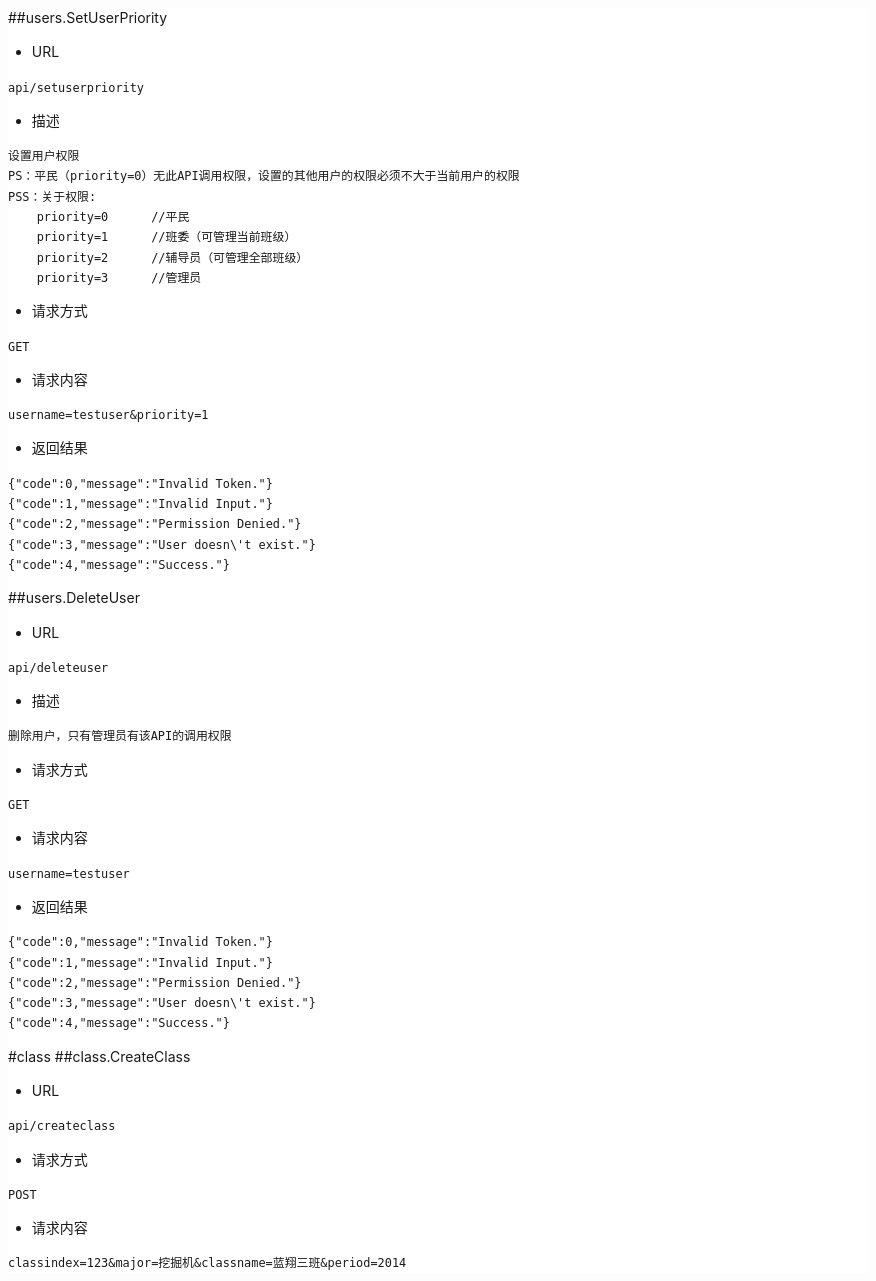 ##users.SetUserPriority
* URL
```
api/setuserpriority
```
* 描述
```
设置用户权限
PS：平民（priority=0）无此API调用权限，设置的其他用户的权限必须不大于当前用户的权限
PSS：关于权限:
	priority=0 		//平民
	priority=1 		//班委（可管理当前班级）
	priority=2 		//辅导员（可管理全部班级）
	priority=3		//管理员
```
* 请求方式
```
GET
```
* 请求内容
```
username=testuser&priority=1
```
* 返回结果
```
{"code":0,"message":"Invalid Token."}
{"code":1,"message":"Invalid Input."}
{"code":2,"message":"Permission Denied."}
{"code":3,"message":"User doesn\'t exist."}
{"code":4,"message":"Success."}
```
##users.DeleteUser
* URL
```
api/deleteuser
```
* 描述
```
删除用户，只有管理员有该API的调用权限
```
* 请求方式
```
GET
```
* 请求内容
```
username=testuser
```
* 返回结果
```
{"code":0,"message":"Invalid Token."}
{"code":1,"message":"Invalid Input."}
{"code":2,"message":"Permission Denied."}
{"code":3,"message":"User doesn\'t exist."}
{"code":4,"message":"Success."}
```
#class
##class.CreateClass
* URL
```
api/createclass
```
* 请求方式
```
POST
```
* 请求内容
```
classindex=123&major=挖掘机&classname=蓝翔三班&period=2014
```